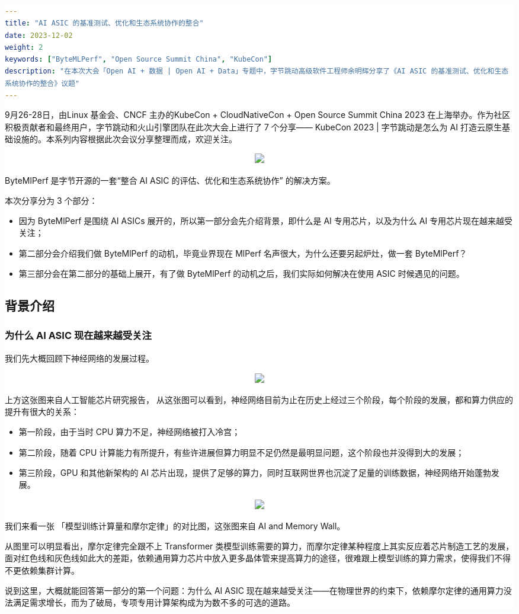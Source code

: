 ```yaml
---
title: "AI ASIC 的基准测试、优化和生态系统协作的整合"
date: 2023-12-02
weight: 2
keywords: ["ByteMLPerf", "Open Source Summit China", "KubeCon"]
description: "在本次大会「Open AI + 数据 | Open AI + Data」专题中，字节跳动高级软件工程师余明辉分享了《AI ASIC 的基准测试、优化和生态系统协作的整合》议题"
---
```


9月26-28日，由Linux 基金会、CNCF 主办的KubeCon + CloudNativeCon + Open Source Summit China 2023 在上海举办。作为社区积极贡献者和最终用户，字节跳动和火山引擎团队在此次大会上进行了 7 个分享—— KubeCon 2023 | 字节跳动是怎么为 AI 打造云原生基础设施的。本系列内容根据此次会议分享整理而成，欢迎关注。


<div align="center">
  <img src="/img/blog/kubecon/output.png" width="700">
</div>

ByteMlPerf 是字节开源的一套“整合 AI ASIC 的评估、优化和生态系统协作” 的解决方案。

本次分享分为 3 个部分：

- 因为 ByteMlPerf 是围绕 AI ASICs 展开的，所以第一部分会先介绍背景，即什么是 AI 专用芯片，以及为什么 AI 专用芯片现在越来越受关注；

- 第二部分会介绍我们做 ByteMlPerf 的动机，毕竟业界现在 MlPerf 名声很大，为什么还要另起炉灶，做一套 ByteMlPerf？

- 第三部分会在第二部分的基础上展开，有了做 ByteMlPerf 的动机之后，我们实际如何解决在使用 ASIC 时候遇见的问题。

## 背景介绍
### 为什么 AI ASIC 现在越来越受关注

我们先大概回顾下神经网络的发展过程。

<div align="center">
  <img src="/img/blog/kubecon/output_1.png" width="700">
</div>

上方这张图来自人工智能芯片研究报告， 从这张图可以看到，神经网络目前为止在历史上经过三个阶段，每个阶段的发展，都和算力供应的提升有很大的关系：

- 第一阶段，由于当时 CPU 算力不足，神经网络被打入冷宫；

- 第二阶段，随着 CPU 计算能力有所提升，有些许进展但算力明显不足仍然是最明显问题，这个阶段也并没得到大的发展；

- 第三阶段，GPU 和其他新架构的 AI 芯片出现，提供了足够的算力，同时互联网世界也沉淀了足量的训练数据，神经网络开始蓬勃发展。

<div align="center">
  <img src="/img/blog/kubecon/output_2.png" width="700">
</div>

我们来看一张 「模型训练计算量和摩尔定律」的对比图，这张图来自 AI and Memory Wall。

从图里可以明显看出，摩尔定律完全跟不上 Transformer 类模型训练需要的算力，而摩尔定律某种程度上其实反应着芯片制造工艺的发展，面对红色线和灰色线如此大的差距，依赖通用算力芯片中放入更多晶体管来提高算力的途径，很难跟上模型训练的算力需求，使得我们不得不更依赖集群计算。

说到这里，大概就能回答第一部分的第一个问题：为什么 AI ASIC 现在越来越受关注——在物理世界的约束下，依赖摩尔定律的通用算力没法满足需求增长，而为了破局，专项专用计算架构成为为数不多的可选的道路。

